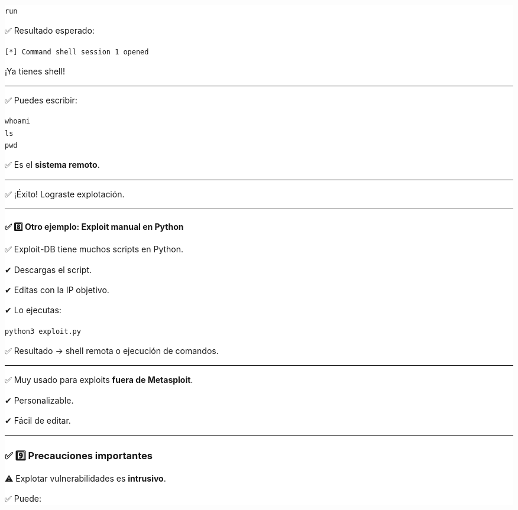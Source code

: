 ```bash
run
```

✅ Resultado esperado:

```
[*] Command shell session 1 opened
```

¡Ya tienes shell!

---

✅ Puedes escribir:

```
whoami
ls
pwd
```

✅ Es el **sistema remoto**.

---

✅ ¡Éxito! Lograste explotación.

---

#### ✅ 8️⃣ Otro ejemplo: Exploit manual en Python

✅ Exploit-DB tiene muchos scripts en Python.

✔ Descargas el script.

✔ Editas con la IP objetivo.

✔ Lo ejecutas:

```bash
python3 exploit.py
```

✅ Resultado → shell remota o ejecución de comandos.

---

✅ Muy usado para exploits **fuera de Metasploit**.

✔ Personalizable.

✔ Fácil de editar.

---

### ✅ 9️⃣ Precauciones importantes

⚠️ Explotar vulnerabilidades es **intrusivo**.

✅ Puede:
